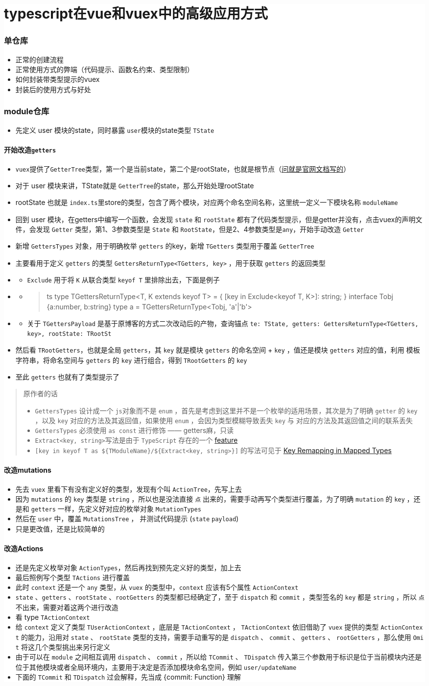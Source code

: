 # typescript在vue和vuex中的高级应用方式

### 单仓库
- 正常的创建流程
- 正常使用方式的弊端（代码提示、函数名约束、类型限制）
- 如何封装带类型提示的vuex
- 封装后的使用方式与好处

### module仓库
- 先定义 user 模块的state，同时暴露 `user`模块的state类型 `TState`
#### 开始改造`getters`
- `vuex`提供了`GetterTree`类型，第一个是当前state，第二个是rootState，也就是根节点（[问就是官网文档写的](https://vuex.vuejs.org/zh/api/#getters)）

- 对于 user 模块来讲，TState就是 `GetterTree`的state，那么开始处理rootState
- rootState 也就是 `index.ts`里store的类型，包含了两个模块，对应两个命名空间名称，这里统一定义一下模块名称 `moduleName`
- 回到 user 模块，在getters中编写一个函数，会发现 `state` 和 `rootState` 都有了代码类型提示，但是getter并没有，点击vuex的声明文件，会发现 `Getter` 类型，第1、3参数类型是 `State` 和 `RootState`，但是2、4参数类型是`any`，开始手动改造 `Getter`
- 新增 `GettersTypes` 对象，用于明确枚举 `getters` 的key，新增 `TGetters` 类型用于覆盖 `GetterTree`
- 主要看用于定义 `getters` 的类型 `GettersReturnType<TGetters, key>` ，用于获取 `getters` 的返回类型
- - `Exclude` 用于将 `K` 从联合类型 `keyof T` 里排除出去，下面是例子
- - > ts
type TGettersReturnType<T, K extends keyof T> = {
  [key in Exclude<keyof T, K>]: string;
}
interface Tobj {a:number, b:string}
type a = TGettersReturnType<Tobj, 'a'|'b'>
- - 关于 `TGettersPayload` 是基于原博客的方式二次改动后的产物，查询锚点 `te: TState, getters: GettersReturnType<TGetters, key>, rootState: TRootSt`
- 然后看 `TRootGetters`，也就是全局 `getters`，其 `key` 就是模块 `getters` 的命名空间 + `key` ，值还是模块 `getters` 对应的值，利用 模板字符串，将命名空间与 `getters` 的 `key` 进行组合，得到 `TRootGetters` 的 `key`
- 至此 `getters` 也就有了类型提示了
> 原作者的话
> 
> - `GettersTypes` 设计成一个 `js`对象而不是 `enum` ，首先是考虑到这里并不是一个枚举的适用场景，其次是为了明确 `getter` 的 `key` ，以及 `key` 对应的方法及其返回值，如果使用 `enum` ，会因为类型模糊导致丢失 `key` 与 对应的方法及其返回值之间的联系丢失
> - `GettersTypes` 必须使用 `as const` 进行修饰 —— getters麻，只读
> - `Extract<key, string>`写法是由于 `TypeScript` 存在的一个 [feature](https://github.com/Microsoft/TypeScript/issues/25260)
> - `[key in keyof T as ${TModuleName}/${Extract<key, string>}]` 的写法可见于 [ Key Remapping in Mapped Types](https://www.typescriptlang.org/docs/handbook/release-notes/typescript-4-1.html#key-remapping-in-mapped-types)

#### 改造mutations
- 先去 `vuex` 里看下有没有定义好的类型，发现有个叫 `ActionTree`，先写上去
- 因为 `mutations` 的 `key` 类型是 `string` ，所以也是没法直接 `点` 出来的，需要手动再写个类型进行覆盖，为了明确 `mutation` 的 `key` ，还是和 `getters` 一样，先定义好对应的枚举对象 `MutationTypes`
- 然后在 `user` 中，覆盖 `MutationsTree` ， 并测试代码提示 (`state` `payload`)
- 只是更改值，还是比较简单的

#### 改造Actions
- 还是先定义枚举对象 `ActionTypes`，然后再找到预先定义好的类型，加上去
- 最后照例写个类型 `TActions` 进行覆盖
- 此时 `context` 还是一个 `any` 类型，从 `vuex` 的类型中，`context` 应该有5个属性 `ActionContext`
- `state` 、`getters` 、`rootState` 、`rootGetters` 的类型都已经确定了，至于 `dispatch` 和 `commit` ，类型签名的 `key` 都是 `string` ，所以 `点` 不出来，需要对着这两个进行改造
- 看 type `TActionContext`
- 给 `context` 定义了类型 `TUserActionContext` ，底层是 `TActionContext` ， `TActionContext` 依旧借助了 `vuex` 提供的类型 `ActionContext` 的能力，沿用对 `state` 、 `rootState` 类型的支持，需要手动重写的是 `dispatch` 、 `commit` 、 `getters` 、 `rootGetters`  ，那么使用 `Omit` 将这几个类型挑出来另行定义
- 由于可以在 `module` 之间相互调用 `dispatch` 、 `commit` ，所以给 `TCommit` 、 `TDispatch` 传入第三个参数用于标识是位于当前模块内还是位于其他模块或者全局环境内，主要用于决定是否添加模块命名空间，例如 `user/updateName`
- 下面的 `TCommit` 和 `TDispatch` 过会解释，先当成 {commit: Function} 理解
